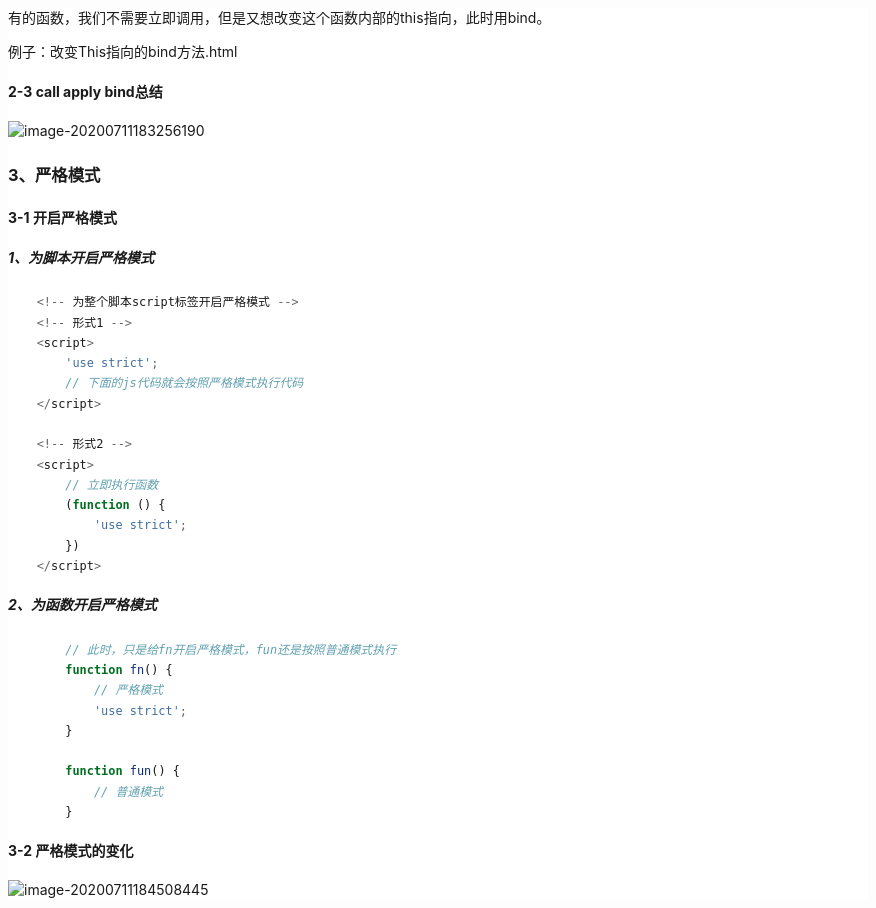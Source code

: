 有的函数，我们不需要立即调用，但是又想改变这个函数内部的this指向，此时用bind。



例子：改变This指向的bind方法.html



#### 2-3 call apply bind总结

![image-20200711183256190](http://ruoruochen-img-bed.oss-cn-beijing.aliyuncs.com/img/image-20200711184508445.png)



### 3、严格模式

 #### 3-1 开启严格模式

##### 1、为脚本开启严格模式

```js
    <!-- 为整个脚本script标签开启严格模式 -->
    <!-- 形式1 -->
    <script>
        'use strict';
        // 下面的js代码就会按照严格模式执行代码
    </script>

    <!-- 形式2 -->
    <script>
        // 立即执行函数
        (function () {
            'use strict';
        })
    </script>
```

##### 2、为函数开启严格模式

```js
        // 此时，只是给fn开启严格模式，fun还是按照普通模式执行
        function fn() {
            // 严格模式
            'use strict';
        }

        function fun() {
            // 普通模式
        }
```



#### 3-2 严格模式的变化

![image-20200711184508445](http://ruoruochen-img-bed.oss-cn-beijing.aliyuncs.com/img/image-20200711180819383.png)

